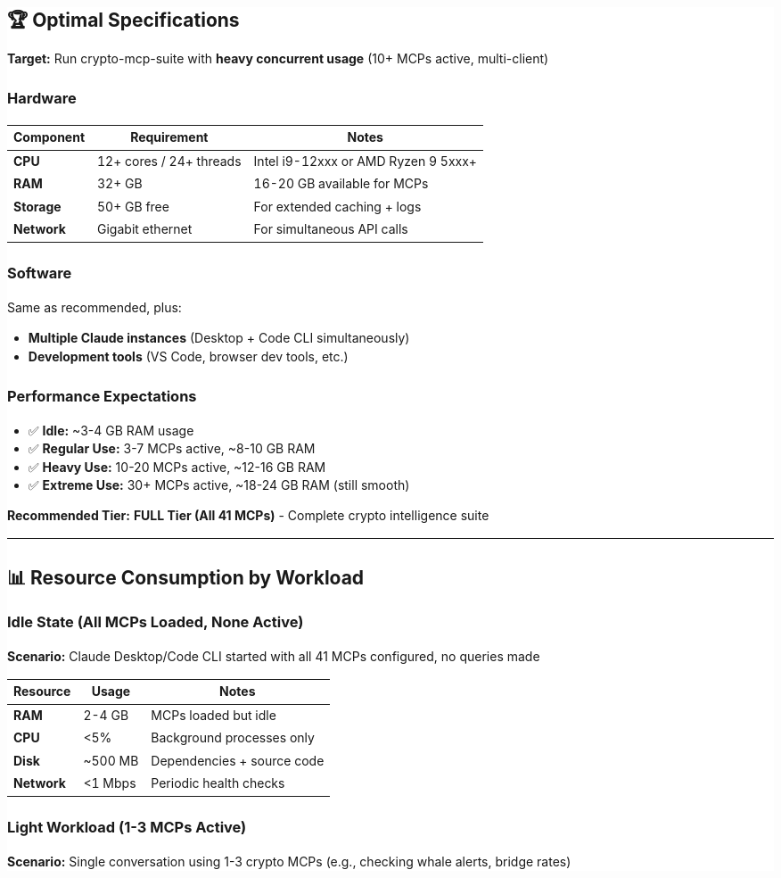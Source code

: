## 🏆 Optimal Specifications

**Target:** Run crypto-mcp-suite with **heavy concurrent usage** (10+ MCPs active, multi-client)

### Hardware

| Component | Requirement | Notes |
|-----------|-------------|-------|
| **CPU** | 12+ cores / 24+ threads | Intel i9-12xxx or AMD Ryzen 9 5xxx+ |
| **RAM** | 32+ GB | 16-20 GB available for MCPs |
| **Storage** | 50+ GB free | For extended caching + logs |
| **Network** | Gigabit ethernet | For simultaneous API calls |

### Software

Same as recommended, plus:
- **Multiple Claude instances** (Desktop + Code CLI simultaneously)
- **Development tools** (VS Code, browser dev tools, etc.)

### Performance Expectations

- ✅ **Idle:** ~3-4 GB RAM usage
- ✅ **Regular Use:** 3-7 MCPs active, ~8-10 GB RAM
- ✅ **Heavy Use:** 10-20 MCPs active, ~12-16 GB RAM
- ✅ **Extreme Use:** 30+ MCPs active, ~18-24 GB RAM (still smooth)

**Recommended Tier:** **FULL Tier (All 41 MCPs)** - Complete crypto intelligence suite

---

## 📊 Resource Consumption by Workload

### Idle State (All MCPs Loaded, None Active)

**Scenario:** Claude Desktop/Code CLI started with all 41 MCPs configured, no queries made

| Resource | Usage | Notes |
|----------|-------|-------|
| **RAM** | 2-4 GB | MCPs loaded but idle |
| **CPU** | <5% | Background processes only |
| **Disk** | ~500 MB | Dependencies + source code |
| **Network** | <1 Mbps | Periodic health checks |

### Light Workload (1-3 MCPs Active)

**Scenario:** Single conversation using 1-3 crypto MCPs (e.g., checking whale alerts, bridge rates)
